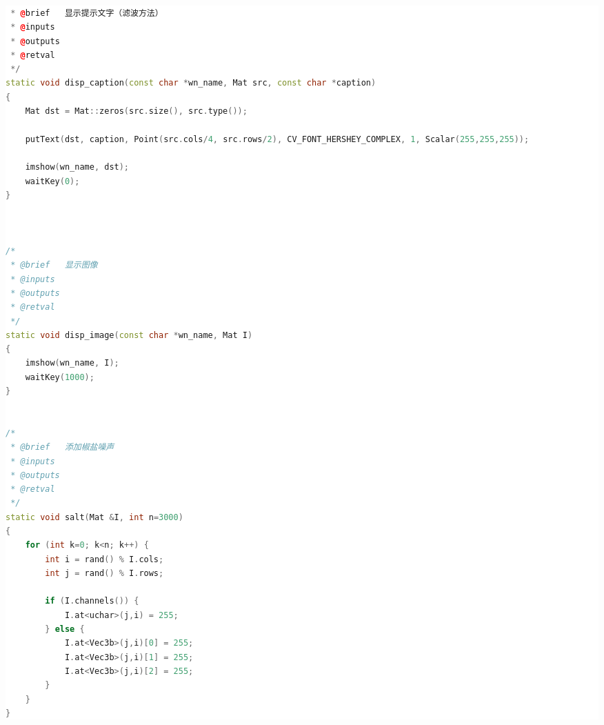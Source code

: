 ```cpp
 * @brief   显示提示文字（滤波方法）
 * @inputs  
 * @outputs 
 * @retval  
 */
static void disp_caption(const char *wn_name, Mat src, const char *caption)
{
    Mat dst = Mat::zeros(src.size(), src.type());

    putText(dst, caption, Point(src.cols/4, src.rows/2), CV_FONT_HERSHEY_COMPLEX, 1, Scalar(255,255,255));

    imshow(wn_name, dst);
    waitKey(0);
}



/*
 * @brief   显示图像
 * @inputs  
 * @outputs 
 * @retval  
 */
static void disp_image(const char *wn_name, Mat I)
{
    imshow(wn_name, I);
    waitKey(1000);
}


/*
 * @brief   添加椒盐噪声
 * @inputs  
 * @outputs 
 * @retval  
 */
static void salt(Mat &I, int n=3000)
{
    for (int k=0; k<n; k++) {
        int i = rand() % I.cols;
        int j = rand() % I.rows;

        if (I.channels()) {
            I.at<uchar>(j,i) = 255;
        } else {
            I.at<Vec3b>(j,i)[0] = 255;
            I.at<Vec3b>(j,i)[1] = 255;
            I.at<Vec3b>(j,i)[2] = 255;
        }
    }
}
```

